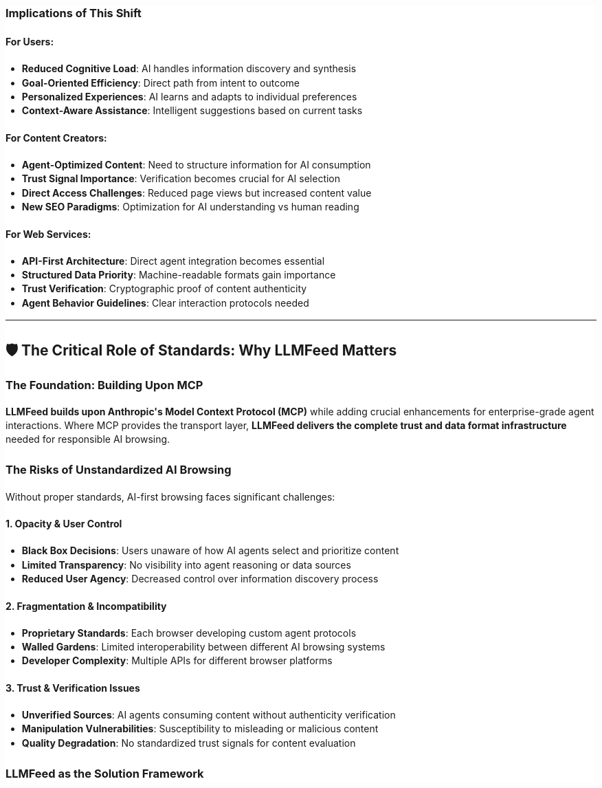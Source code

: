 ### **Implications of This Shift**

#### **For Users:**
- **Reduced Cognitive Load**: AI handles information discovery and synthesis
- **Goal-Oriented Efficiency**: Direct path from intent to outcome
- **Personalized Experiences**: AI learns and adapts to individual preferences
- **Context-Aware Assistance**: Intelligent suggestions based on current tasks

#### **For Content Creators:**
- **Agent-Optimized Content**: Need to structure information for AI consumption
- **Trust Signal Importance**: Verification becomes crucial for AI selection
- **Direct Access Challenges**: Reduced page views but increased content value
- **New SEO Paradigms**: Optimization for AI understanding vs human reading

#### **For Web Services:**
- **API-First Architecture**: Direct agent integration becomes essential
- **Structured Data Priority**: Machine-readable formats gain importance
- **Trust Verification**: Cryptographic proof of content authenticity
- **Agent Behavior Guidelines**: Clear interaction protocols needed

---

## 🛡️ The Critical Role of Standards: Why LLMFeed Matters

### **The Foundation: Building Upon MCP**

**LLMFeed builds upon Anthropic's Model Context Protocol (MCP)** while adding crucial enhancements for enterprise-grade agent interactions. Where MCP provides the transport layer, **LLMFeed delivers the complete trust and data format infrastructure** needed for responsible AI browsing.

### **The Risks of Unstandardized AI Browsing**

Without proper standards, AI-first browsing faces significant challenges:

#### **1. Opacity & User Control**
- **Black Box Decisions**: Users unaware of how AI agents select and prioritize content
- **Limited Transparency**: No visibility into agent reasoning or data sources
- **Reduced User Agency**: Decreased control over information discovery process

#### **2. Fragmentation & Incompatibility**
- **Proprietary Standards**: Each browser developing custom agent protocols
- **Walled Gardens**: Limited interoperability between different AI browsing systems
- **Developer Complexity**: Multiple APIs for different browser platforms

#### **3. Trust & Verification Issues**
- **Unverified Sources**: AI agents consuming content without authenticity verification
- **Manipulation Vulnerabilities**: Susceptibility to misleading or malicious content
- **Quality Degradation**: No standardized trust signals for content evaluation

### **LLMFeed as the Solution Framework**
